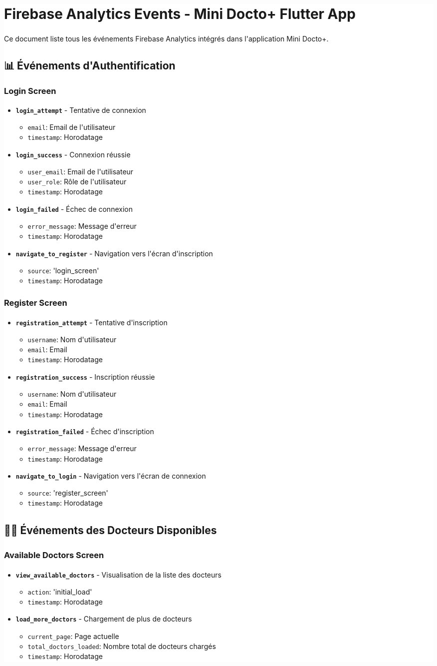 # Firebase Analytics Events - Mini Docto+ Flutter App

Ce document liste tous les événements Firebase Analytics intégrés dans l'application Mini Docto+.

## 📊 Événements d'Authentification

### Login Screen
- **`login_attempt`** - Tentative de connexion
  - `email`: Email de l'utilisateur
  - `timestamp`: Horodatage

- **`login_success`** - Connexion réussie
  - `user_email`: Email de l'utilisateur
  - `user_role`: Rôle de l'utilisateur
  - `timestamp`: Horodatage

- **`login_failed`** - Échec de connexion
  - `error_message`: Message d'erreur
  - `timestamp`: Horodatage

- **`navigate_to_register`** - Navigation vers l'écran d'inscription
  - `source`: 'login_screen'
  - `timestamp`: Horodatage

### Register Screen
- **`registration_attempt`** - Tentative d'inscription
  - `username`: Nom d'utilisateur
  - `email`: Email
  - `timestamp`: Horodatage

- **`registration_success`** - Inscription réussie
  - `username`: Nom d'utilisateur
  - `email`: Email
  - `timestamp`: Horodatage

- **`registration_failed`** - Échec d'inscription
  - `error_message`: Message d'erreur
  - `timestamp`: Horodatage

- **`navigate_to_login`** - Navigation vers l'écran de connexion
  - `source`: 'register_screen'
  - `timestamp`: Horodatage

## 👨‍⚕️ Événements des Docteurs Disponibles

### Available Doctors Screen
- **`view_available_doctors`** - Visualisation de la liste des docteurs
  - `action`: 'initial_load'
  - `timestamp`: Horodatage

- **`load_more_doctors`** - Chargement de plus de docteurs
  - `current_page`: Page actuelle
  - `total_doctors_loaded`: Nombre total de docteurs chargés
  - `timestamp`: Horodatage
